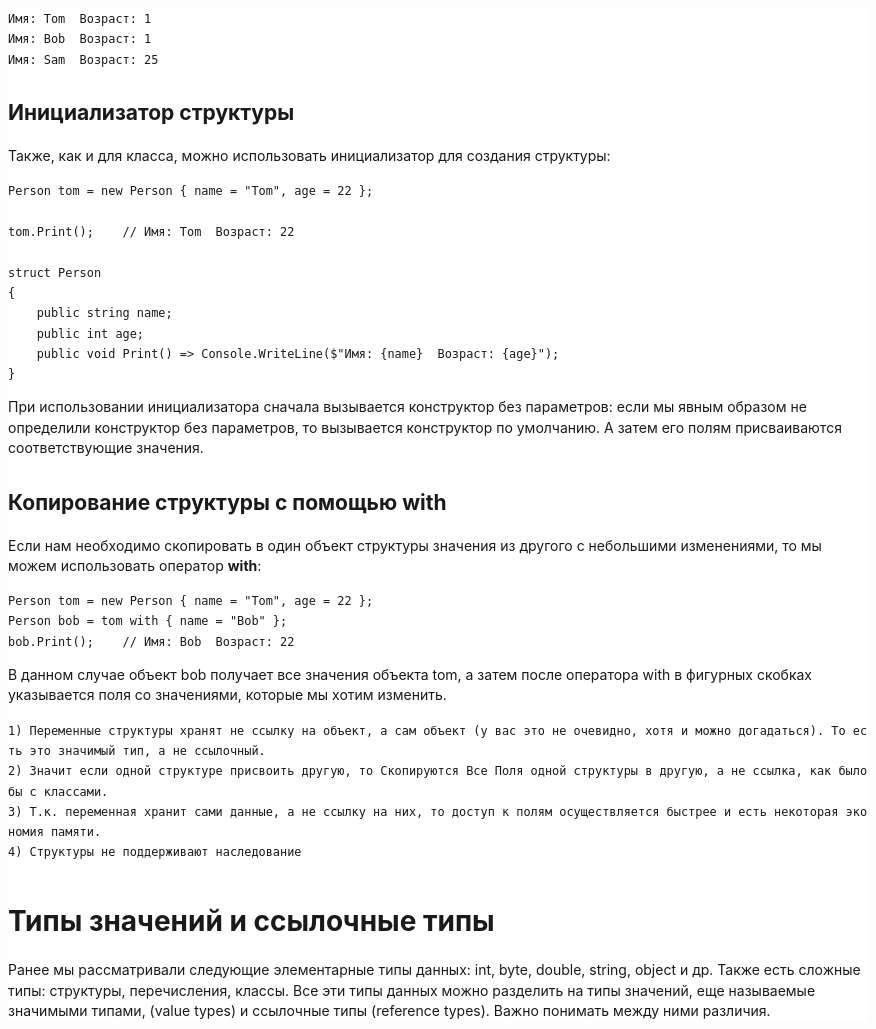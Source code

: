 ```
Имя: Tom  Возраст: 1
Имя: Bob  Возраст: 1 
Имя: Sam  Возраст: 25
```

## Инициализатор структуры

Также, как и для класса, можно использовать инициализатор для создания структуры:

```Csharp
Person tom = new Person { name = "Tom", age = 22 };
 
tom.Print();    // Имя: Tom  Возраст: 22
 
struct Person
{
    public string name;
    public int age;
    public void Print() => Console.WriteLine($"Имя: {name}  Возраст: {age}");
}
```
При использовании инициализатора сначала вызывается конструктор без параметров: если мы явным образом не определили конструктор без параметров, то вызывается конструктор по умолчанию. А затем его полям присваиваются соответствующие значения.

## Копирование структуры с помощью with

Если нам необходимо скопировать в один объект структуры значения из другого с небольшими изменениями, то мы можем использовать оператор **with**:

```Csharp
Person tom = new Person { name = "Tom", age = 22 };
Person bob = tom with { name = "Bob" };
bob.Print();    // Имя: Bob  Возраст: 22
```
В данном случае объект bob получает все значения объекта tom, а затем после оператора with в фигурных скобках указывается поля со значениями, которые мы хотим изменить.

```
1) Переменные структуры хранят не ссылку на объект, а сам объект (у вас это не очевидно, хотя и можно догадаться). То есть это значимый тип, а не ссылочный.
2) Значит если одной структуре присвоить другую, то Скопируются Все Поля одной структуры в другую, а не ссылка, как было бы с классами.
3) Т.к. переменная хранит сами данные, а не ссылку на них, то доступ к полям осуществляется быстрее и есть некоторая экономия памяти.
4) Структуры не поддерживают наследование
```

# Типы значений и ссылочные типы

Ранее мы рассматривали следующие элементарные типы данных: int, byte, double, string, object и др. Также есть сложные типы: структуры, перечисления, классы. Все эти типы данных можно разделить на типы значений, еще называемые значимыми типами, (value types) и ссылочные типы (reference types). Важно понимать между ними различия.
